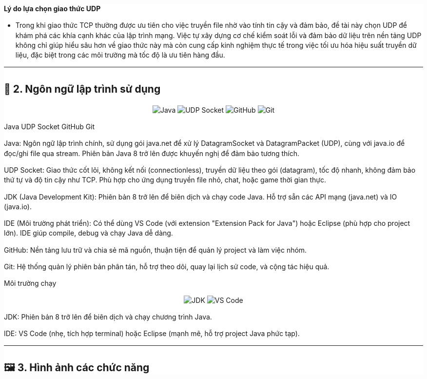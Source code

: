 **Lý do lựa chọn giao thức UDP**

 - Trong khi giao thức TCP thường được ưu tiên cho việc truyền file nhờ vào tính tin cậy và đảm bảo, đề tài này chọn UDP để khám phá các khía cạnh khác của lập trình mạng. Việc tự xây dựng cơ chế kiểm soát lỗi và đảm bảo dữ liệu trên nền tảng UDP không chỉ giúp hiểu sâu hơn về giao thức này mà còn cung cấp kinh nghiệm thực tế trong việc tối ưu hóa hiệu suất truyền dữ liệu, đặc biệt trong các môi trường mà tốc độ là ưu tiên hàng đầu.


---

## 🔧 2. Ngôn ngữ lập trình sử dụng 
<div align="center">
  <img src="https://img.shields.io/badge/Java-orange?logo=java&logoColor=white&style=for-the-badge" alt="Java"/>
  <img src="https://img.shields.io/badge/UDP%20Socket-blue?logo=socketdotio&logoColor=white&style=for-the-badge" alt="UDP Socket"/>
  <img src="https://img.shields.io/badge/GitHub-black?logo=github&logoColor=white&style=for-the-badge" alt="GitHub"/>
  <img src="https://img.shields.io/badge/Git-red?logo=git&logoColor=white&style=for-the-badge" alt="Git"/>
</div>

Java UDP Socket GitHub Git

Java: Ngôn ngữ lập trình chính, sử dụng gói java.net để xử lý DatagramSocket và DatagramPacket (UDP), cùng với java.io để đọc/ghi file qua stream. Phiên bản Java 8 trở lên được khuyến nghị để đảm bảo tương thích.

UDP Socket: Giao thức cốt lõi, không kết nối (connectionless), truyền dữ liệu theo gói (datagram), tốc độ nhanh, không đảm bảo thứ tự và độ tin cậy như TCP. Phù hợp cho ứng dụng truyền file nhỏ, chat, hoặc game thời gian thực.

JDK (Java Development Kit): Phiên bản 8 trở lên để biên dịch và chạy code Java. Hỗ trợ sẵn các API mạng (java.net) và IO (java.io).

IDE (Môi trường phát triển): Có thể dùng VS Code (với extension "Extension Pack for Java") hoặc Eclipse (phù hợp cho project lớn). IDE giúp compile, debug và chạy Java dễ dàng.

GitHub: Nền tảng lưu trữ và chia sẻ mã nguồn, thuận tiện để quản lý project và làm việc nhóm.

Git: Hệ thống quản lý phiên bản phân tán, hỗ trợ theo dõi, quay lại lịch sử code, và cộng tác hiệu quả.

Môi trường chạy
<div align="center">
  <img src="https://img.shields.io/badge/JDK-green?logo=coffeescript&logoColor=white&style=for-the-badge" alt="JDK"/>
  <img src="https://img.shields.io/badge/VS%20Code-blue?logo=visualstudiocode&logoColor=white&style=for-the-badge" alt="VS Code"/>
</div>

JDK: Phiên bản 8 trở lên để biên dịch và chạy chương trình Java.

IDE: VS Code (nhẹ, tích hợp terminal) hoặc Eclipse (mạnh mẽ, hỗ trợ project Java phức tạp).

---

## 🖼 3. Hình ảnh các chức năng
